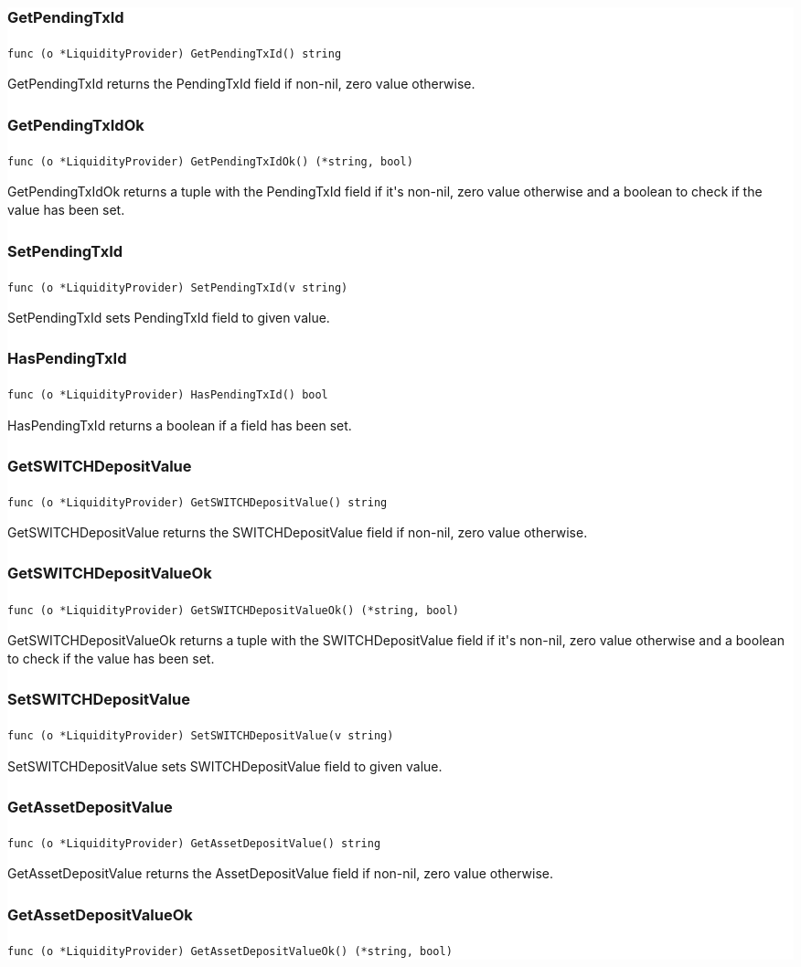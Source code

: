 
### GetPendingTxId

`func (o *LiquidityProvider) GetPendingTxId() string`

GetPendingTxId returns the PendingTxId field if non-nil, zero value otherwise.

### GetPendingTxIdOk

`func (o *LiquidityProvider) GetPendingTxIdOk() (*string, bool)`

GetPendingTxIdOk returns a tuple with the PendingTxId field if it's non-nil, zero value otherwise
and a boolean to check if the value has been set.

### SetPendingTxId

`func (o *LiquidityProvider) SetPendingTxId(v string)`

SetPendingTxId sets PendingTxId field to given value.

### HasPendingTxId

`func (o *LiquidityProvider) HasPendingTxId() bool`

HasPendingTxId returns a boolean if a field has been set.

### GetSWITCHDepositValue

`func (o *LiquidityProvider) GetSWITCHDepositValue() string`

GetSWITCHDepositValue returns the SWITCHDepositValue field if non-nil, zero value otherwise.

### GetSWITCHDepositValueOk

`func (o *LiquidityProvider) GetSWITCHDepositValueOk() (*string, bool)`

GetSWITCHDepositValueOk returns a tuple with the SWITCHDepositValue field if it's non-nil, zero value otherwise
and a boolean to check if the value has been set.

### SetSWITCHDepositValue

`func (o *LiquidityProvider) SetSWITCHDepositValue(v string)`

SetSWITCHDepositValue sets SWITCHDepositValue field to given value.


### GetAssetDepositValue

`func (o *LiquidityProvider) GetAssetDepositValue() string`

GetAssetDepositValue returns the AssetDepositValue field if non-nil, zero value otherwise.

### GetAssetDepositValueOk

`func (o *LiquidityProvider) GetAssetDepositValueOk() (*string, bool)`
